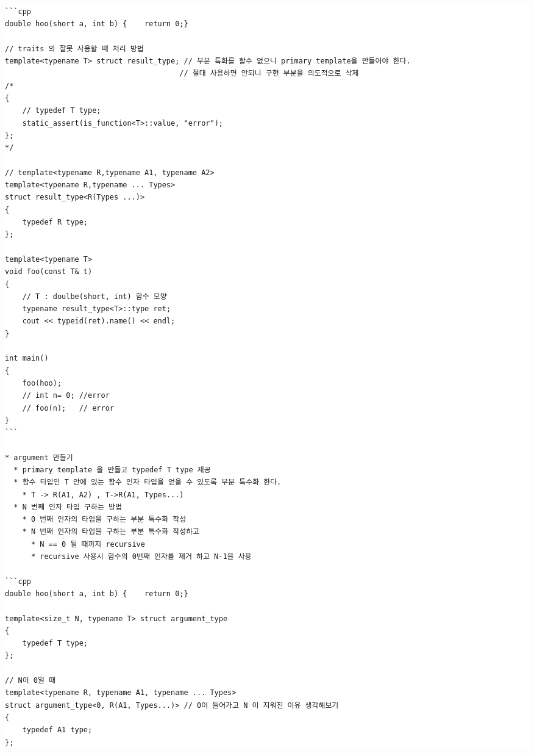     ```cpp
    double hoo(short a, int b) {    return 0;}

    // traits 의 잘못 사용할 때 처리 방법
    template<typename T> struct result_type; // 부분 특화를 할수 없으니 primary template을 만들어야 한다.
                                            // 절대 사용하면 안되니 구현 부분을 의도적으로 삭제
    /*
    {
        // typedef T type;
        static_assert(is_function<T>::value, "error");
    };
    */

    // template<typename R,typename A1, typename A2>
    template<typename R,typename ... Types>
    struct result_type<R(Types ...)>
    {
        typedef R type;
    };

    template<typename T>
    void foo(const T& t)
    {
        // T : doulbe(short, int) 함수 모양
        typename result_type<T>::type ret;
        cout << typeid(ret).name() << endl;
    }

    int main()
    {
        foo(hoo);
        // int n= 0; //error
        // foo(n);   // error
    }
    ```

    * argument 만들기
      * primary template 을 만들고 typedef T type 제공
      * 함수 타입인 T 안에 있는 함수 인자 타입을 얻을 수 있도록 부분 특수화 한다.
        * T -> R(A1, A2) , T->R(A1, Types...)
      * N 번째 인자 타입 구하는 방법
        * 0 번째 인자의 타입을 구하는 부분 특수화 작성
        * N 번째 인자의 타입을 구하는 부분 특수화 작성하고
          * N == 0 될 때까지 recursive
          * recursive 사용시 함수의 0번째 인자를 제거 하고 N-1을 사용

    ```cpp
    double hoo(short a, int b) {    return 0;}

    template<size_t N, typename T> struct argument_type
    {
        typedef T type;
    };

    // N이 0일 때
    template<typename R, typename A1, typename ... Types>
    struct argument_type<0, R(A1, Types...)> // 0이 들어가고 N 이 지워진 이유 생각해보기
    {
        typedef A1 type;
    };
